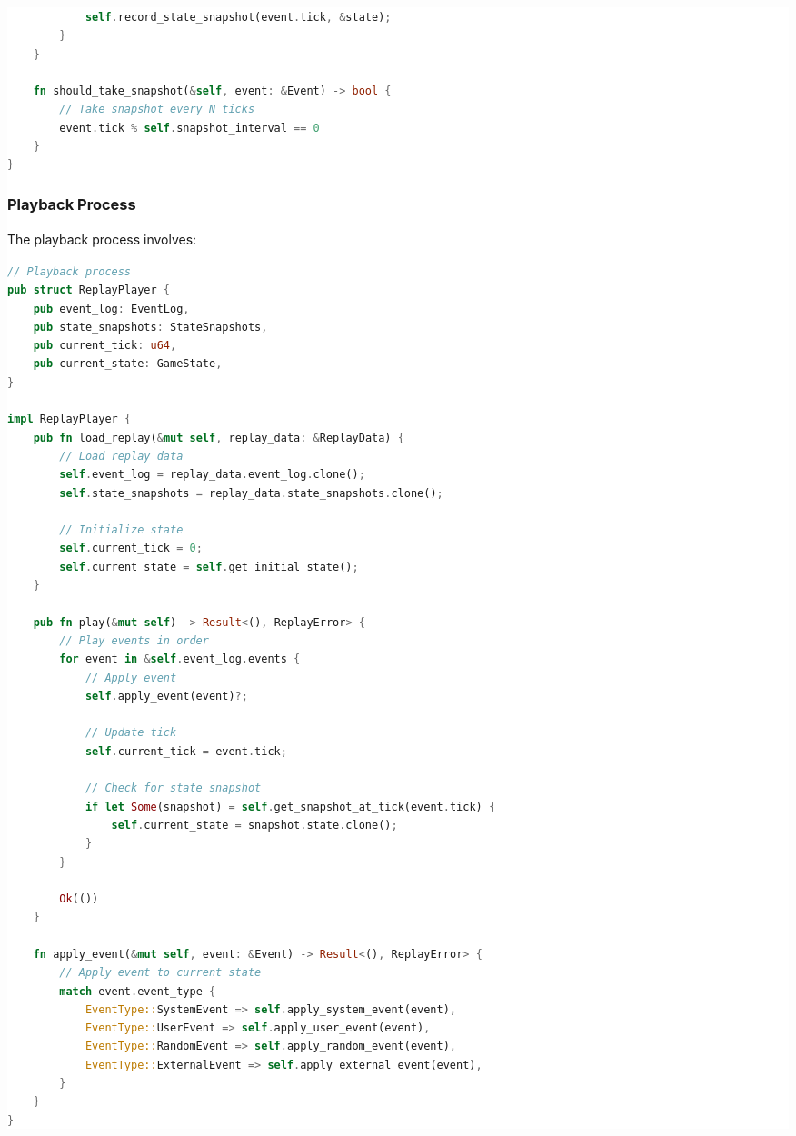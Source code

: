 ```rust
            self.record_state_snapshot(event.tick, &state);
        }
    }
    
    fn should_take_snapshot(&self, event: &Event) -> bool {
        // Take snapshot every N ticks
        event.tick % self.snapshot_interval == 0
    }
}
```

### Playback Process

The playback process involves:

```rust
// Playback process
pub struct ReplayPlayer {
    pub event_log: EventLog,
    pub state_snapshots: StateSnapshots,
    pub current_tick: u64,
    pub current_state: GameState,
}

impl ReplayPlayer {
    pub fn load_replay(&mut self, replay_data: &ReplayData) {
        // Load replay data
        self.event_log = replay_data.event_log.clone();
        self.state_snapshots = replay_data.state_snapshots.clone();
        
        // Initialize state
        self.current_tick = 0;
        self.current_state = self.get_initial_state();
    }
    
    pub fn play(&mut self) -> Result<(), ReplayError> {
        // Play events in order
        for event in &self.event_log.events {
            // Apply event
            self.apply_event(event)?;
            
            // Update tick
            self.current_tick = event.tick;
            
            // Check for state snapshot
            if let Some(snapshot) = self.get_snapshot_at_tick(event.tick) {
                self.current_state = snapshot.state.clone();
            }
        }
        
        Ok(())
    }
    
    fn apply_event(&mut self, event: &Event) -> Result<(), ReplayError> {
        // Apply event to current state
        match event.event_type {
            EventType::SystemEvent => self.apply_system_event(event),
            EventType::UserEvent => self.apply_user_event(event),
            EventType::RandomEvent => self.apply_random_event(event),
            EventType::ExternalEvent => self.apply_external_event(event),
        }
    }
}
```